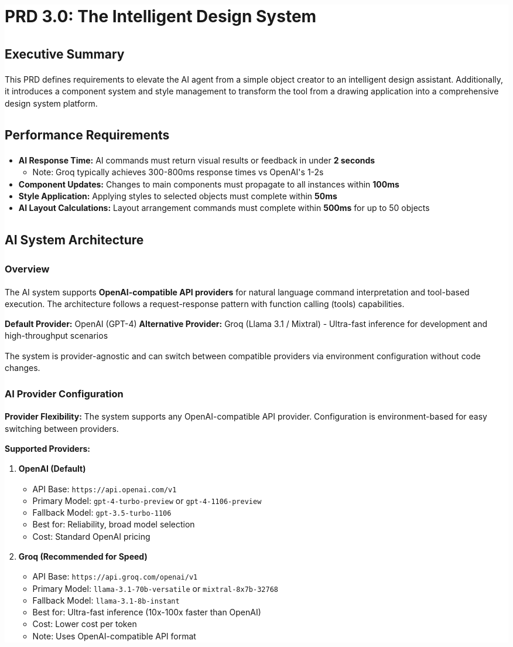 # PRD 3.0: The Intelligent Design System

## Executive Summary

This PRD defines requirements to elevate the AI agent from a simple object creator to an intelligent design assistant. Additionally, it introduces a component system and style management to transform the tool from a drawing application into a comprehensive design system platform.

## Performance Requirements

- **AI Response Time:** AI commands must return visual results or feedback in under **2 seconds**
  - Note: Groq typically achieves 300-800ms response times vs OpenAI's 1-2s
- **Component Updates:** Changes to main components must propagate to all instances within **100ms**
- **Style Application:** Applying styles to selected objects must complete within **50ms**
- **AI Layout Calculations:** Layout arrangement commands must complete within **500ms** for up to 50 objects

## AI System Architecture

### Overview

The AI system supports **OpenAI-compatible API providers** for natural language command interpretation and tool-based execution. The architecture follows a request-response pattern with function calling (tools) capabilities.

**Default Provider:** OpenAI (GPT-4)
**Alternative Provider:** Groq (Llama 3.1 / Mixtral) - Ultra-fast inference for development and high-throughput scenarios

The system is provider-agnostic and can switch between compatible providers via environment configuration without code changes.

### AI Provider Configuration

**Provider Flexibility:** The system supports any OpenAI-compatible API provider. Configuration is environment-based for easy switching between providers.

**Supported Providers:**

1. **OpenAI (Default)**
   - API Base: `https://api.openai.com/v1`
   - Primary Model: `gpt-4-turbo-preview` or `gpt-4-1106-preview`
   - Fallback Model: `gpt-3.5-turbo-1106`
   - Best for: Reliability, broad model selection
   - Cost: Standard OpenAI pricing

2. **Groq (Recommended for Speed)**
   - API Base: `https://api.groq.com/openai/v1`
   - Primary Model: `llama-3.1-70b-versatile` or `mixtral-8x7b-32768`
   - Fallback Model: `llama-3.1-8b-instant`
   - Best for: Ultra-fast inference (10x-100x faster than OpenAI)
   - Cost: Lower cost per token
   - Note: Uses OpenAI-compatible API format
